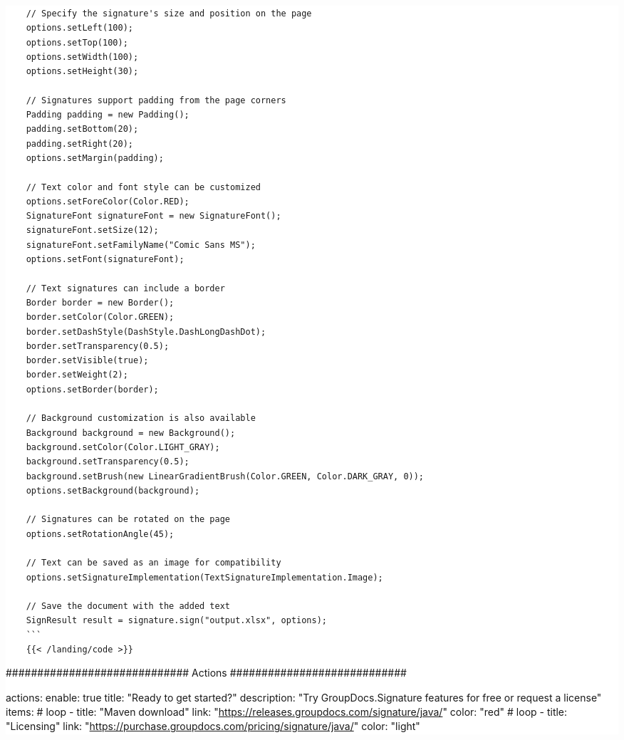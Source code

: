         // Specify the signature's size and position on the page
        options.setLeft(100);
        options.setTop(100);
        options.setWidth(100);
        options.setHeight(30);

        // Signatures support padding from the page corners
        Padding padding = new Padding();
        padding.setBottom(20);
        padding.setRight(20);
        options.setMargin(padding);

        // Text color and font style can be customized
        options.setForeColor(Color.RED);
        SignatureFont signatureFont = new SignatureFont();
        signatureFont.setSize(12);
        signatureFont.setFamilyName("Comic Sans MS");
        options.setFont(signatureFont);

        // Text signatures can include a border
        Border border = new Border();
        border.setColor(Color.GREEN);
        border.setDashStyle(DashStyle.DashLongDashDot);
        border.setTransparency(0.5);
        border.setVisible(true);
        border.setWeight(2);
        options.setBorder(border);

        // Background customization is also available
        Background background = new Background();
        background.setColor(Color.LIGHT_GRAY);
        background.setTransparency(0.5);
        background.setBrush(new LinearGradientBrush(Color.GREEN, Color.DARK_GRAY, 0));
        options.setBackground(background);

        // Signatures can be rotated on the page
        options.setRotationAngle(45);

        // Text can be saved as an image for compatibility
        options.setSignatureImplementation(TextSignatureImplementation.Image);

        // Save the document with the added text
        SignResult result = signature.sign("output.xlsx", options);
        ```
        {{< /landing/code >}}


############################# Actions ############################

actions:
  enable: true
  title: "Ready to get started?"
  description: "Try GroupDocs.Signature features for free or request a license"
  items:
    #  loop
    - title: "Maven download"
      link: "https://releases.groupdocs.com/signature/java/"
      color: "red"
        #  loop
    - title: "Licensing"
      link: "https://purchase.groupdocs.com/pricing/signature/java/"
      color: "light"

